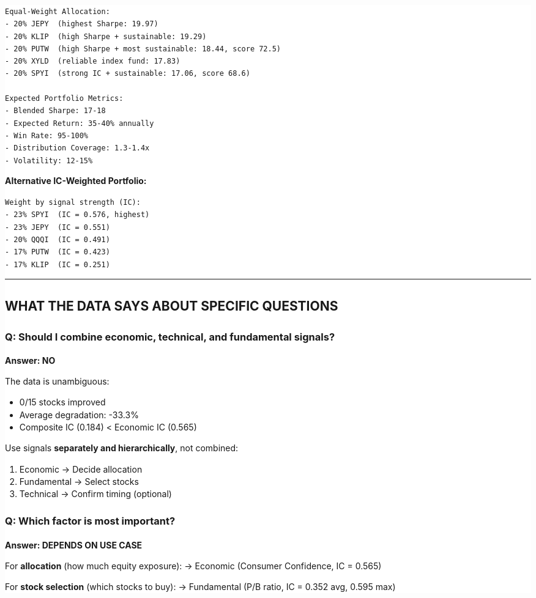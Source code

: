 ```
Equal-Weight Allocation:
- 20% JEPY  (highest Sharpe: 19.97)
- 20% KLIP  (high Sharpe + sustainable: 19.29)
- 20% PUTW  (high Sharpe + most sustainable: 18.44, score 72.5)
- 20% XYLD  (reliable index fund: 17.83)
- 20% SPYI  (strong IC + sustainable: 17.06, score 68.6)

Expected Portfolio Metrics:
- Blended Sharpe: 17-18
- Expected Return: 35-40% annually
- Win Rate: 95-100%
- Distribution Coverage: 1.3-1.4x
- Volatility: 12-15%
```

**Alternative IC-Weighted Portfolio:**
```
Weight by signal strength (IC):
- 23% SPYI  (IC = 0.576, highest)
- 23% JEPY  (IC = 0.551)
- 20% QQQI  (IC = 0.491)
- 17% PUTW  (IC = 0.423)
- 17% KLIP  (IC = 0.251)
```

---

## WHAT THE DATA SAYS ABOUT SPECIFIC QUESTIONS

### Q: Should I combine economic, technical, and fundamental signals?

**Answer: NO**

The data is unambiguous:
- 0/15 stocks improved
- Average degradation: -33.3%
- Composite IC (0.184) < Economic IC (0.565)

Use signals **separately and hierarchically**, not combined:
1. Economic → Decide allocation
2. Fundamental → Select stocks
3. Technical → Confirm timing (optional)

### Q: Which factor is most important?

**Answer: DEPENDS ON USE CASE**

For **allocation** (how much equity exposure):
→ Economic (Consumer Confidence, IC = 0.565)

For **stock selection** (which stocks to buy):
→ Fundamental (P/B ratio, IC = 0.352 avg, 0.595 max)

